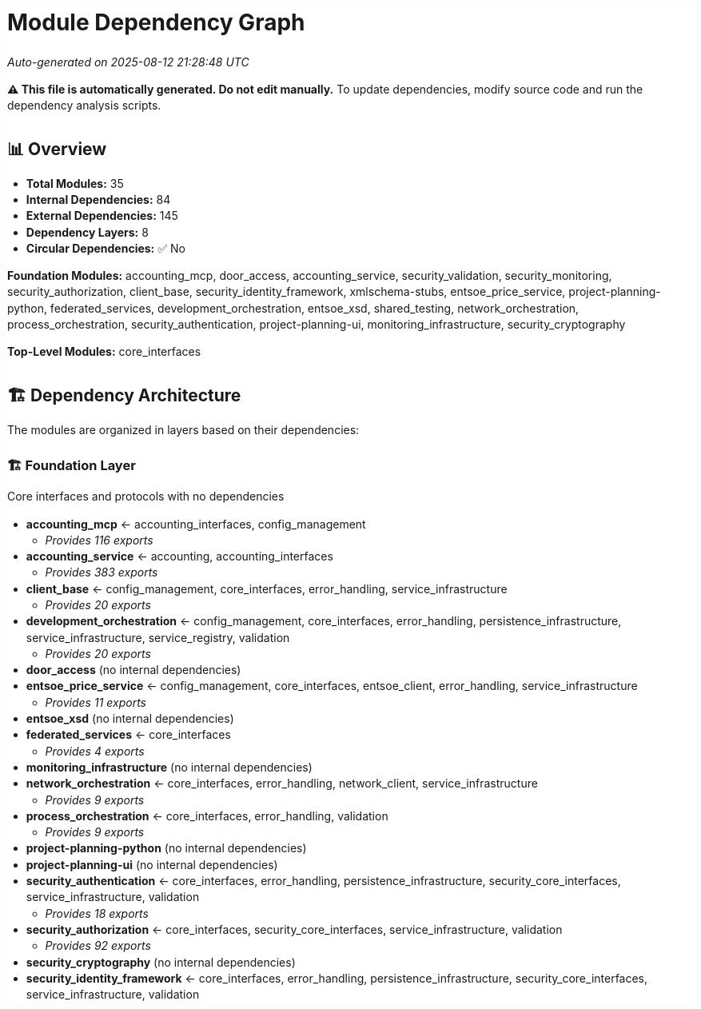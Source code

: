 # Module Dependency Graph

*Auto-generated on 2025-08-12 21:28:48 UTC*

**⚠️ This file is automatically generated. Do not edit manually.**
To update dependencies, modify source code and run the dependency analysis scripts.

## 📊 Overview

- **Total Modules:** 35
- **Internal Dependencies:** 84
- **External Dependencies:** 145
- **Dependency Layers:** 8
- **Circular Dependencies:** ✅ No

**Foundation Modules:** accounting_mcp, door_access, accounting_service, security_validation, security_monitoring, security_authorization, client_base, security_identity_framework, xmlschema-stubs, entsoe_price_service, project-planning-python, federated_services, development_orchestration, entsoe_xsd, shared_testing, network_orchestration, process_orchestration, security_authentication, project-planning-ui, monitoring_infrastructure, security_cryptography

**Top-Level Modules:** core_interfaces

## 🏗️ Dependency Architecture

The modules are organized in layers based on their dependencies:

### 🏗️ **Foundation Layer**

Core interfaces and protocols with no dependencies

- **accounting_mcp** ← accounting_interfaces, config_management
  - *Provides 116 exports*
- **accounting_service** ← accounting, accounting_interfaces
  - *Provides 383 exports*
- **client_base** ← config_management, core_interfaces, error_handling, service_infrastructure
  - *Provides 20 exports*
- **development_orchestration** ← config_management, core_interfaces, error_handling, persistence_infrastructure, service_infrastructure, service_registry, validation
  - *Provides 20 exports*
- **door_access** (no internal dependencies)
- **entsoe_price_service** ← config_management, core_interfaces, entsoe_client, error_handling, service_infrastructure
  - *Provides 11 exports*
- **entsoe_xsd** (no internal dependencies)
- **federated_services** ← core_interfaces
  - *Provides 4 exports*
- **monitoring_infrastructure** (no internal dependencies)
- **network_orchestration** ← core_interfaces, error_handling, network_client, service_infrastructure
  - *Provides 9 exports*
- **process_orchestration** ← core_interfaces, error_handling, validation
  - *Provides 9 exports*
- **project-planning-python** (no internal dependencies)
- **project-planning-ui** (no internal dependencies)
- **security_authentication** ← core_interfaces, error_handling, persistence_infrastructure, security_core_interfaces, service_infrastructure, validation
  - *Provides 18 exports*
- **security_authorization** ← core_interfaces, security_core_interfaces, service_infrastructure, validation
  - *Provides 92 exports*
- **security_cryptography** (no internal dependencies)
- **security_identity_framework** ← core_interfaces, error_handling, persistence_infrastructure, security_core_interfaces, service_infrastructure, validation